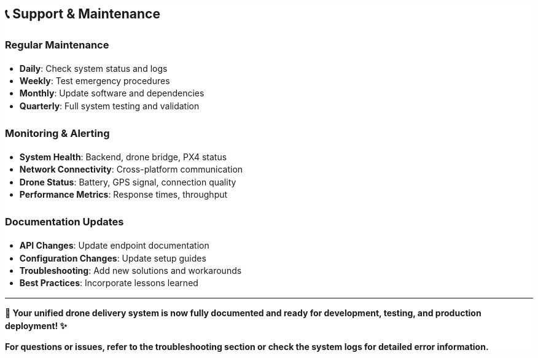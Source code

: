 
## 📞 Support & Maintenance

### **Regular Maintenance**
- **Daily**: Check system status and logs
- **Weekly**: Test emergency procedures
- **Monthly**: Update software and dependencies
- **Quarterly**: Full system testing and validation

### **Monitoring & Alerting**
- **System Health**: Backend, drone bridge, PX4 status
- **Network Connectivity**: Cross-platform communication
- **Drone Status**: Battery, GPS signal, connection quality
- **Performance Metrics**: Response times, throughput

### **Documentation Updates**
- **API Changes**: Update endpoint documentation
- **Configuration Changes**: Update setup guides
- **Troubleshooting**: Add new solutions and workarounds
- **Best Practices**: Incorporate lessons learned

---

**🚁 Your unified drone delivery system is now fully documented and ready for development, testing, and production deployment! ✨**

**For questions or issues, refer to the troubleshooting section or check the system logs for detailed error information.**
